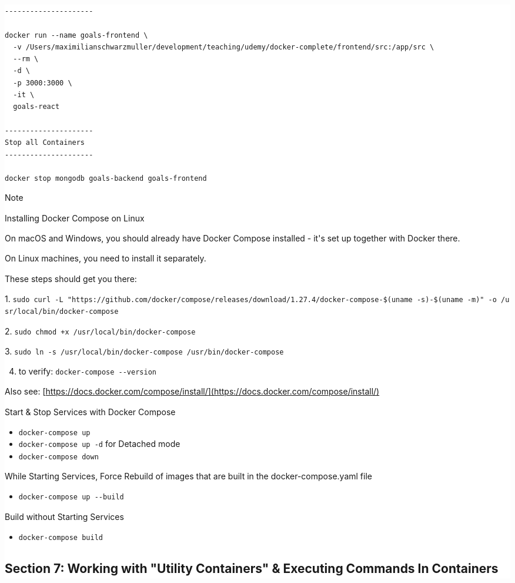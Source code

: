 ```txt
---------------------

docker run --name goals-frontend \
  -v /Users/maximilianschwarzmuller/development/teaching/udemy/docker-complete/frontend/src:/app/src \
  --rm \
  -d \
  -p 3000:3000 \
  -it \
  goals-react

---------------------
Stop all Containers
---------------------

docker stop mongodb goals-backend goals-frontend
```


> [!NOTE]
> Installing Docker Compose on Linux
> 
> On macOS and Windows, you should already have Docker Compose installed - it's set up together with Docker there.
> 
> On Linux machines, you need to install it separately.
> 
> These steps should get you there:
> 
> 1. `sudo curl -L "https://github.com/docker/compose/releases/download/1.27.4/docker-compose-$(uname -s)-$(uname -m)" -o /usr/local/bin/docker-compose`
> 
> 2. `sudo chmod +x /usr/local/bin/docker-compose`
> 
> 3. `sudo ln -s /usr/local/bin/docker-compose /usr/bin/docker-compose`
> 
> 4. to verify: `docker-compose --version`
> 
> Also see: [https://docs.docker.com/compose/install/](https://docs.docker.com/compose/install/)

Start & Stop Services with Docker Compose
- `docker-compose up`
- `docker-compose up -d` for Detached mode
- `docker-compose down`

While Starting Services, Force Rebuild of images that are built in the docker-compose.yaml file
- `docker-compose up --build`

Build without Starting Services
- `docker-compose build`


## Section 7: Working with "Utility Containers" & Executing Commands In Containers
